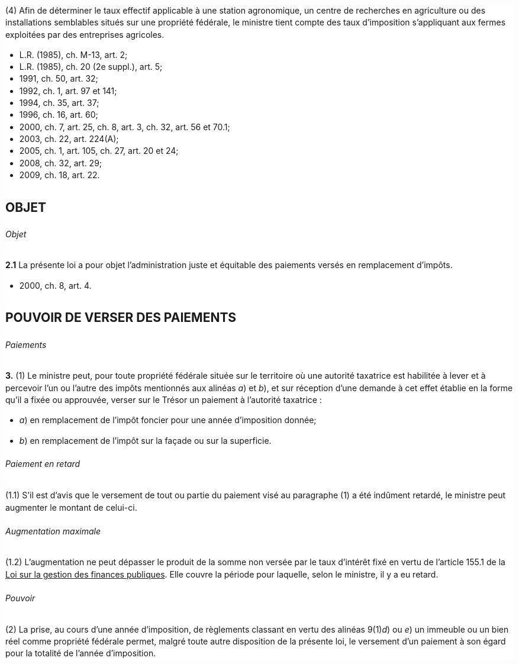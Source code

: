 (4) Afin de déterminer le taux effectif applicable à une station agronomique, un centre de recherches en agriculture ou des installations semblables situés sur une propriété fédérale, le ministre tient compte des taux d’imposition s’appliquant aux fermes exploitées par des entreprises agricoles.

  * L.R. (1985), ch. M-13, art. 2;
  * L.R. (1985), ch. 20 (2e suppl.), art. 5;
  * 1991, ch. 50, art. 32;
  * 1992, ch. 1, art. 97 et 141;
  * 1994, ch. 35, art. 37;
  * 1996, ch. 16, art. 60;
  * 2000, ch. 7, art. 25, ch. 8, art. 3, ch. 32, art. 56 et 70.1;
  * 2003, ch. 22, art. 224(A);
  * 2005, ch. 1, art. 105, ch. 27, art. 20 et 24;
  * 2008, ch. 32, art. 29;
  * 2009, ch. 18, art. 22.

## OBJET

###### Objet

**2.1** La présente loi a pour objet l’administration juste et équitable des paiements versés en remplacement d’impôts.

  * 2000, ch. 8, art. 4.

## POUVOIR DE VERSER DES PAIEMENTS

###### Paiements

**3.** (1) Le ministre peut, pour toute propriété fédérale située sur le territoire où une autorité taxatrice est habilitée à lever et à percevoir l’un ou l’autre des impôts mentionnés aux alinéas _a_) et _b_), et sur réception d’une demande à cet effet établie en la forme qu’il a fixée ou approuvée, verser sur le Trésor un paiement à l’autorité taxatrice :

  * _a_) en remplacement de l’impôt foncier pour une année d’imposition donnée;

  * _b_) en remplacement de l’impôt sur la façade ou sur la superficie.

###### Paiement en retard

(1.1) S’il est d’avis que le versement de tout ou partie du paiement visé au paragraphe (1) a été indûment retardé, le ministre peut augmenter le montant de celui-ci.

###### Augmentation maximale

(1.2) L’augmentation ne peut dépasser le produit de la somme non versée par le taux d’intérêt fixé en vertu de l’article 155.1 de la [Loi sur la gestion des finances publiques](/canada/fra/lois/F/F-11.md). Elle couvre la période pour laquelle, selon le ministre, il y a eu retard.

###### Pouvoir

(2) La prise, au cours d’une année d’imposition, de règlements classant en vertu des alinéas 9(1)_d_) ou _e_) un immeuble ou un bien réel comme propriété fédérale permet, malgré toute autre disposition de la présente loi, le versement d’un paiement à son égard pour la totalité de l’année d’imposition.
